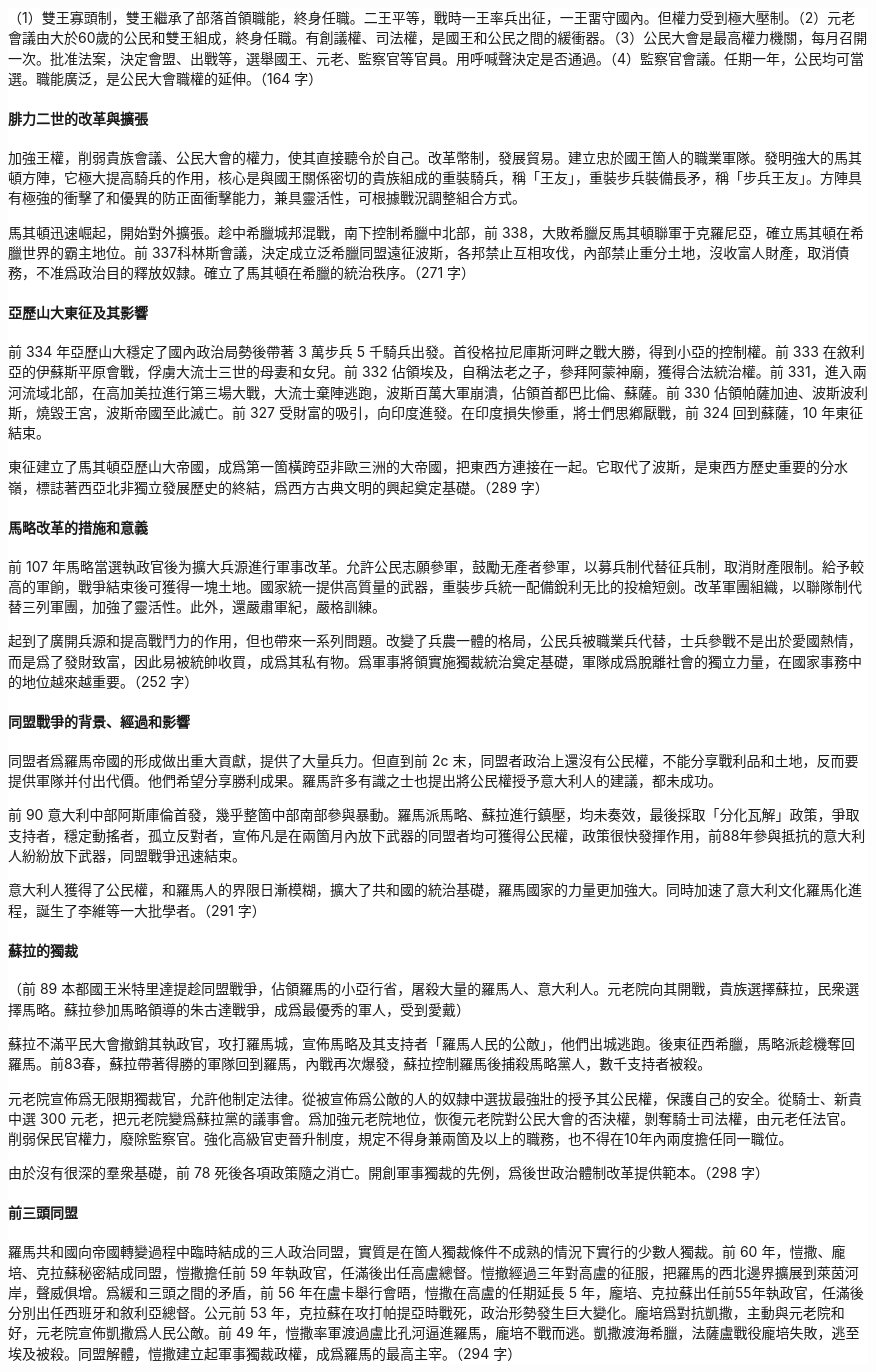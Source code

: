 （1）雙王寡頭制，雙王繼承了部落首領職能，終身任職。二王平等，戰時一王率兵出征，一王畱守國內。但權力受到極大壓制。（2）元老會議由大於60歲的公民和雙王組成，終身任職。有創議權、司法權，是國王和公民之間的緩衝器。（3）公民大會是最高權力機關，每月召開一次。批准法案，決定會盟、出戰等，選舉國王、元老、監察官等官員。用呼喊聲決定是否通過。（4）監察官會議。任期一年，公民均可當選。職能廣泛，是公民大會職權的延伸。（164 字）

#### 腓力二世的改革與擴張

加強王權，削弱貴族會議、公民大會的權力，使其直接聽令於自己。改革幣制，發展貿易。建立忠於國王箇人的職業軍隊。發明強大的馬其頓方陣，它極大提高騎兵的作用，核心是與國王關係密切的貴族組成的重裝騎兵，稱「王友」，重裝步兵裝備長矛，稱「步兵王友」。方陣具有極強的衝擊了和優異的防正面衝擊能力，兼具靈活性，可根據戰況調整組合方式。

馬其頓迅速崛起，開始對外擴張。趁中希臘城邦混戰，南下控制希臘中北部，前 338，大敗希臘反馬其頓聯軍于克羅尼亞，確立馬其頓在希臘世界的霸主地位。前 337科林斯會議，決定成立泛希臘同盟遠征波斯，各邦禁止互相攻伐，內部禁止重分土地，沒收富人財產，取消債務，不准爲政治目的釋放奴隸。確立了馬其頓在希臘的統治秩序。（271 字）

#### 亞歷山大東征及其影響

前 334 年亞歷山大穩定了國內政治局勢後帶著 3 萬步兵 5 千騎兵出發。首役格拉尼庫斯河畔之戰大勝，得到小亞的控制權。前 333 在敘利亞的伊蘇斯平原會戰，俘虜大流士三世的母妻和女兒。前 332 佔領埃及，自稱法老之子，參拜阿蒙神廟，獲得合法統治權。前 331，進入兩河流域北部，在高加美拉進行第三場大戰，大流士棄陣逃跑，波斯百萬大軍崩潰，佔領首都巴比倫、蘇薩。前 330 佔領帕薩加迪、波斯波利斯，燒毀王宮，波斯帝國至此滅亡。前 327 受財富的吸引，向印度進發。在印度損失慘重，將士們思鄕厭戰，前 324 回到蘇薩，10 年東征結束。

東征建立了馬其頓亞歷山大帝國，成爲第一箇橫跨亞非歐三洲的大帝國，把東西方連接在一起。它取代了波斯，是東西方歷史重要的分水嶺，標誌著西亞北非獨立發展歷史的終結，爲西方古典文明的興起奠定基礎。（289 字）

#### 馬略改革的措施和意義

前 107 年馬略當選執政官後为擴大兵源進行軍事改革。允許公民志願參軍，鼓勵无產者參軍，以募兵制代替征兵制，取消財產限制。給予較高的軍餉，戰爭結束後可獲得一塊土地。國家統一提供高質量的武器，重裝步兵統一配備銳利无比的投槍短劍。改革軍團組織，以聯隊制代替三列軍團，加強了靈活性。此外，還嚴肅軍紀，嚴格訓練。

起到了廣開兵源和提高戰鬥力的作用，但也帶來一系列問題。改變了兵農一體的格局，公民兵被職業兵代替，士兵參戰不是出於愛國熱情，而是爲了發財致富，因此易被統帥收買，成爲其私有物。爲軍事將領實施獨裁統治奠定基礎，軍隊成爲脫離社會的獨立力量，在國家事務中的地位越來越重要。（252 字）

#### 同盟戰爭的背景、經過和影響

同盟者爲羅馬帝國的形成做出重大貢獻，提供了大量兵力。但直到前 2c 末，同盟者政治上還沒有公民權，不能分享戰利品和土地，反而要提供軍隊并付出代價。他們希望分享勝利成果。羅馬許多有識之士也提出將公民權授予意大利人的建議，都未成功。

前 90 意大利中部阿斯庫倫首發，幾乎整箇中部南部參與暴動。羅馬派馬略、蘇拉進行鎮壓，均未奏效，最後採取「分化瓦解」政策，爭取支持者，穩定動搖者，孤立反對者，宣佈凡是在兩箇月內放下武器的同盟者均可獲得公民權，政策很快發揮作用，前88年參與抵抗的意大利人紛紛放下武器，同盟戰爭迅速結束。

意大利人獲得了公民權，和羅馬人的界限日漸模糊，擴大了共和國的統治基礎，羅馬國家的力量更加強大。同時加速了意大利文化羅馬化進程，誕生了李維等一大批學者。（291 字）

#### 蘇拉的獨裁

（前 89 本都國王米特里達提趁同盟戰爭，佔領羅馬的小亞行省，屠殺大量的羅馬人、意大利人。元老院向其開戰，貴族選擇蘇拉，民衆選擇馬略。蘇拉參加馬略領導的朱古達戰爭，成爲最優秀的軍人，受到愛戴）

蘇拉不滿平民大會撤銷其執政官，攻打羅馬城，宣佈馬略及其支持者「羅馬人民的公敵」，他們出城逃跑。後東征西希臘，馬略派趁機奪回羅馬。前83春，蘇拉帶著得勝的軍隊回到羅馬，內戰再次爆發，蘇拉控制羅馬後捕殺馬略黨人，數千支持者被殺。

元老院宣佈爲无限期獨裁官，允許他制定法律。從被宣佈爲公敵的人的奴隸中選拔最強壯的授予其公民權，保護自己的安全。從騎士、新貴中選 300 元老，把元老院變爲蘇拉黨的議事會。爲加強元老院地位，恢復元老院對公民大會的否決權，剝奪騎士司法權，由元老任法官。削弱保民官權力，廢除監察官。強化高級官吏晉升制度，規定不得身兼兩箇及以上的職務，也不得在10年內兩度擔任同一職位。

由於沒有很深的羣衆基礎，前 78 死後各項政策隨之消亡。開創軍事獨裁的先例，爲後世政治體制改革提供範本。（298 字）

#### 前三頭同盟

羅馬共和國向帝國轉變過程中臨時結成的三人政治同盟，實質是在箇人獨裁條件不成熟的情況下實行的少數人獨裁。前 60 年，愷撒、龐培、克拉蘇秘密結成同盟，愷撒擔任前 59 年執政官，任滿後出任高盧總督。愷撤經過三年對高盧的征服，把羅馬的西北邊界擴展到萊茵河岸，聲威俱增。爲緩和三頭之間的矛盾，前 56 年在盧卡舉行會晤，愷撒在高盧的任期延長 5 年，龐培、克拉蘇出任前55年執政官，任滿後分別出任西班牙和敘利亞總督。公元前 53 年，克拉蘇在攻打帕提亞時戰死，政治形勢發生巨大變化。龐培爲對抗凱撒，主動與元老院和好，元老院宣佈凱撒爲人民公敵。前 49 年，愷撒率軍渡過盧比孔河逼進羅馬，龐培不戰而逃。凱撒渡海希臘，法薩盧戰役龐培失敗，逃至埃及被殺。同盟解體，愷撒建立起軍事獨裁政權，成爲羅馬的最高主宰。（294 字）

